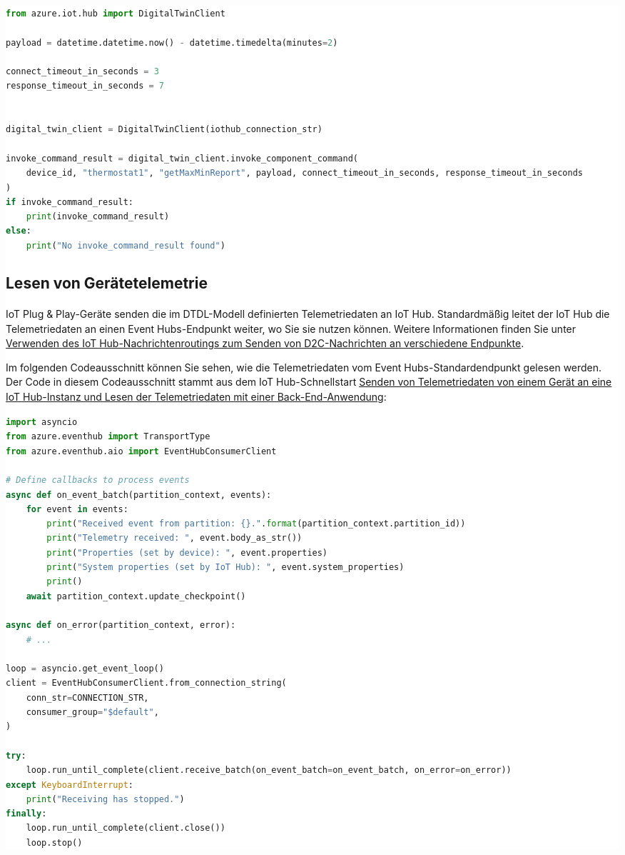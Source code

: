 ```python
from azure.iot.hub import DigitalTwinClient

payload = datetime.datetime.now() - datetime.timedelta(minutes=2)

connect_timeout_in_seconds = 3
response_timeout_in_seconds = 7


digital_twin_client = DigitalTwinClient(iothub_connection_str)

invoke_command_result = digital_twin_client.invoke_component_command(
    device_id, "thermostat1", "getMaxMinReport", payload, connect_timeout_in_seconds, response_timeout_in_seconds
)
if invoke_command_result:
    print(invoke_command_result)
else:
    print("No invoke_command_result found")
```

## <a name="read-device-telemetry"></a>Lesen von Gerätetelemetrie

IoT Plug & Play-Geräte senden die im DTDL-Modell definierten Telemetriedaten an IoT Hub. Standardmäßig leitet der IoT Hub die Telemetriedaten an einen Event Hubs-Endpunkt weiter, wo Sie sie nutzen können. Weitere Informationen finden Sie unter [Verwenden des IoT Hub-Nachrichtenroutings zum Senden von D2C-Nachrichten an verschiedene Endpunkte](../articles/iot-hub/iot-hub-devguide-messages-d2c.md).

Im folgenden Codeausschnitt können Sie sehen, wie die Telemetriedaten vom Event Hubs-Standardendpunkt gelesen werden. Der Code in diesem Codeausschnitt stammt aus dem IoT Hub-Schnellstart [Senden von Telemetriedaten von einem Gerät an eine IoT Hub-Instanz und Lesen der Telemetriedaten mit einer Back-End-Anwendung](../articles/iot-hub/quickstart-send-telemetry-python.md):

```python
import asyncio
from azure.eventhub import TransportType
from azure.eventhub.aio import EventHubConsumerClient

# Define callbacks to process events
async def on_event_batch(partition_context, events):
    for event in events:
        print("Received event from partition: {}.".format(partition_context.partition_id))
        print("Telemetry received: ", event.body_as_str())
        print("Properties (set by device): ", event.properties)
        print("System properties (set by IoT Hub): ", event.system_properties)
        print()
    await partition_context.update_checkpoint()

async def on_error(partition_context, error):
    # ...

loop = asyncio.get_event_loop()
client = EventHubConsumerClient.from_connection_string(
    conn_str=CONNECTION_STR,
    consumer_group="$default",
)

try:
    loop.run_until_complete(client.receive_batch(on_event_batch=on_event_batch, on_error=on_error))
except KeyboardInterrupt:
    print("Receiving has stopped.")
finally:
    loop.run_until_complete(client.close())
    loop.stop()
```